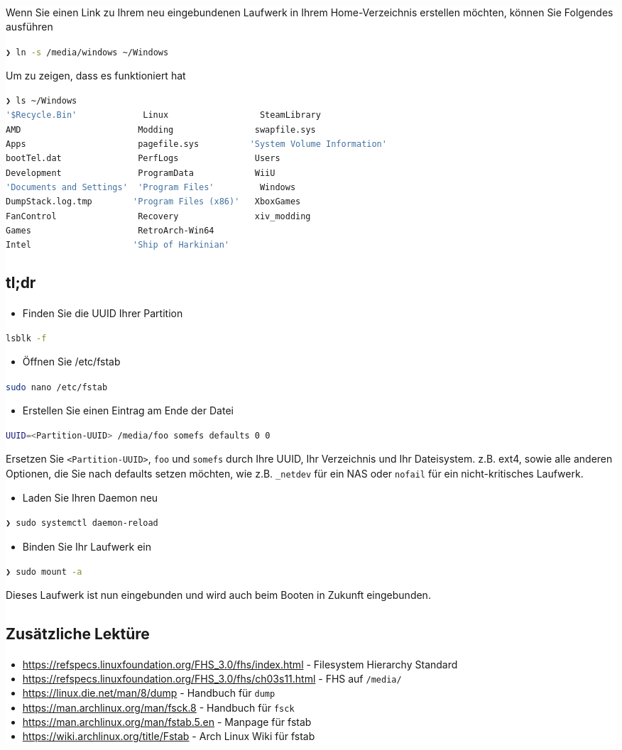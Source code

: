  Wenn Sie einen Link zu Ihrem neu eingebundenen Laufwerk in Ihrem Home-Verzeichnis erstellen möchten, können Sie Folgendes ausführen

 ```sh
 ❯ ln -s /media/windows ~/Windows
 ```

 Um zu zeigen, dass es funktioniert hat

 ```sh
 ❯ ls ~/Windows
 '$Recycle.Bin'             Linux                  SteamLibrary
 AMD                       Modding                swapfile.sys
 Apps                      pagefile.sys          'System Volume Information'
 bootTel.dat               PerfLogs               Users
 Development               ProgramData            WiiU
'Documents and Settings'  'Program Files'         Windows
 DumpStack.log.tmp        'Program Files (x86)'   XboxGames
 FanControl                Recovery               xiv_modding
 Games                     RetroArch-Win64
 Intel                    'Ship of Harkinian'
 ```

## tl;dr

- Finden Sie die UUID Ihrer Partition
```sh
lsblk -f
```

- Öffnen Sie /etc/fstab
```sh
sudo nano /etc/fstab
```

- Erstellen Sie einen Eintrag am Ende der Datei
```sh
UUID=<Partition-UUID> /media/foo somefs defaults 0 0
```
Ersetzen Sie `<Partition-UUID>`, `foo` und `somefs` durch Ihre UUID, Ihr Verzeichnis und Ihr Dateisystem. z.B. ext4, sowie alle anderen Optionen, die Sie nach defaults setzen möchten, wie z.B. `_netdev` für ein NAS oder `nofail` für ein nicht-kritisches Laufwerk.

- Laden Sie Ihren Daemon neu

```sh
❯ sudo systemctl daemon-reload
```

- Binden Sie Ihr Laufwerk ein
```sh
❯ sudo mount -a
```

Dieses Laufwerk ist nun eingebunden und wird auch beim Booten in Zukunft eingebunden.

## Zusätzliche Lektüre
- https://refspecs.linuxfoundation.org/FHS_3.0/fhs/index.html - Filesystem Hierarchy Standard
- https://refspecs.linuxfoundation.org/FHS_3.0/fhs/ch03s11.html - FHS auf `/media/`
- https://linux.die.net/man/8/dump - Handbuch für `dump`
- https://man.archlinux.org/man/fsck.8 - Handbuch für `fsck`
- https://man.archlinux.org/man/fstab.5.en - Manpage für fstab
- https://wiki.archlinux.org/title/Fstab - Arch Linux Wiki für fstab
